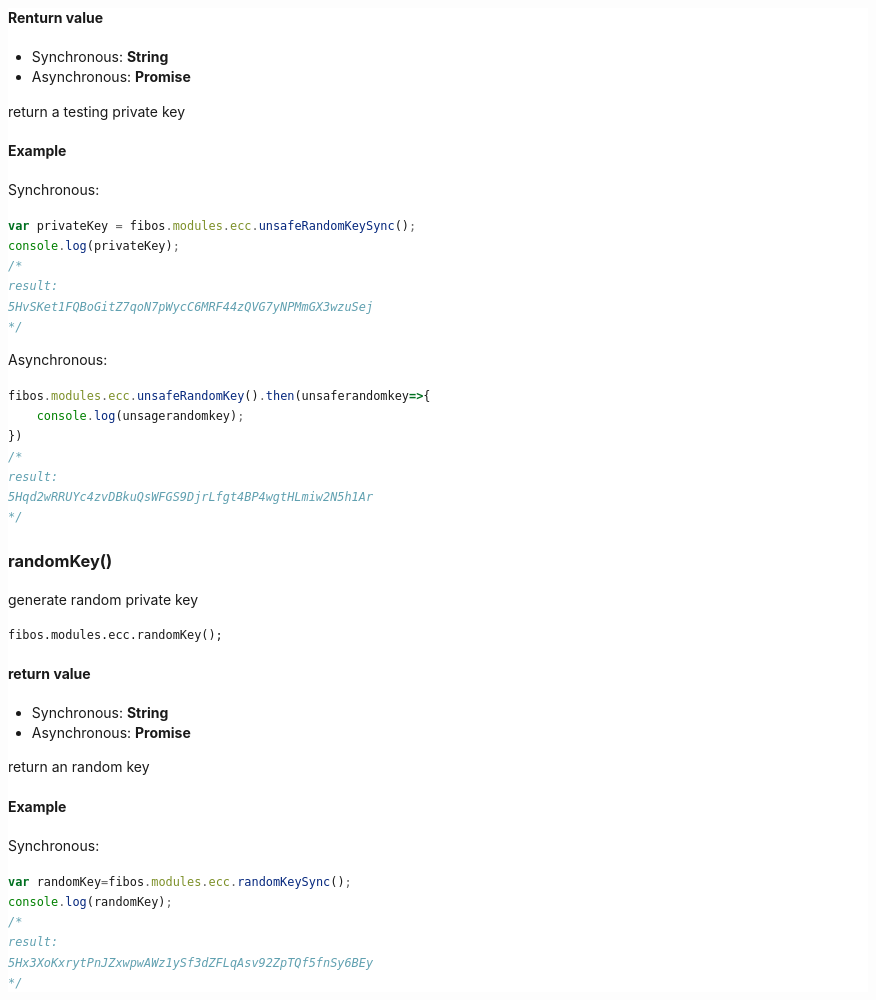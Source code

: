 #### Renturn value

- Synchronous: **String**
- Asynchronous: **Promise**

return a testing private key

#### Example

Synchronous:

```js
var privateKey = fibos.modules.ecc.unsafeRandomKeySync();
console.log(privateKey);
/*
result:
5HvSKet1FQBoGitZ7qoN7pWycC6MRF44zQVG7yNPMmGX3wzuSej
*/
```

Asynchronous:

```js
fibos.modules.ecc.unsafeRandomKey().then(unsaferandomkey=>{
    console.log(unsagerandomkey);
})
/*
result:
5Hqd2wRRUYc4zvDBkuQsWFGS9DjrLfgt4BP4wgtHLmiw2N5h1Ar
*/
```

### randomKey()

generate random private key

```
fibos.modules.ecc.randomKey();
```

#### return value

- Synchronous: **String**
- Asynchronous: **Promise**

return an random key

#### Example

Synchronous:

```js
var randomKey=fibos.modules.ecc.randomKeySync();
console.log(randomKey);
/*
result:
5Hx3XoKxrytPnJZxwpwAWz1ySf3dZFLqAsv92ZpTQf5fnSy6BEy
*/
```
